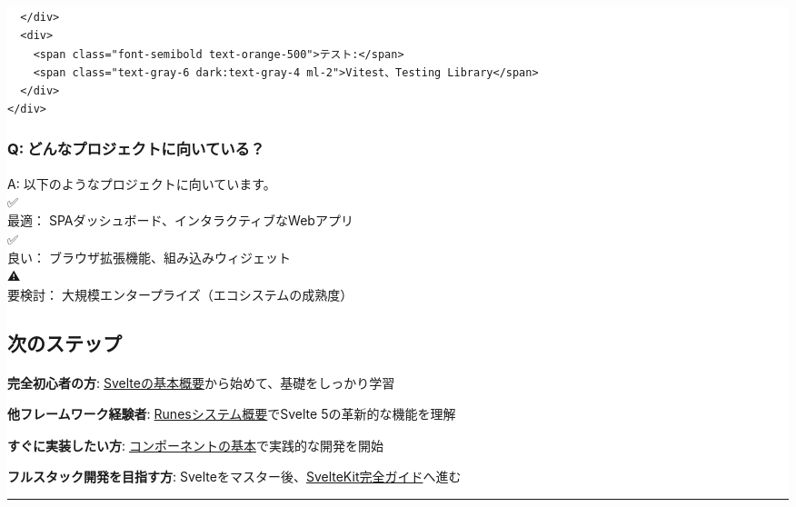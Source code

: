       </div>
      <div>
        <span class="font-semibold text-orange-500">テスト:</span>
        <span class="text-gray-6 dark:text-gray-4 ml-2">Vitest、Testing Library</span>
      </div>
    </div>
  </div>

  <div class="p-6 border border-gray-2 dark:border-gray-7 rounded-lg shadow-sm hover:shadow-md transition-shadow">
    <h3 class="font-bold text-lg mb-3 flex items-center">
      <span class="text-2xl mr-2">Q:</span>
      どんなプロジェクトに向いている？
    </h3>
    <div class="space-y-3">
      A: 以下のようなプロジェクトに向いています。
      <div class="flex items-start">
        <span class="text-green-500 font-bold mr-2">✅</span>
        <div>
          <span class="font-semibold text-gray-8 dark:text-gray-2">最適：</span>
          <span class="text-gray-6 dark:text-gray-4 ml-1">SPAダッシュボード、インタラクティブなWebアプリ</span>
        </div>
      </div>
      <div class="flex items-start">
        <span class="text-green-500 font-bold mr-2">✅</span>
        <div>
          <span class="font-semibold text-gray-8 dark:text-gray-2">良い：</span>
          <span class="text-gray-6 dark:text-gray-4 ml-1">ブラウザ拡張機能、組み込みウィジェット</span>
        </div>
      </div>
      <div class="flex items-start">
        <span class="text-yellow-500 font-bold mr-2">⚠️</span>
        <div>
          <span class="font-semibold text-gray-8 dark:text-gray-2">要検討：</span>
          <span class="text-gray-6 dark:text-gray-4 ml-1">大規模エンタープライズ（エコシステムの成熟度）</span>
        </div>
      </div>
    </div>
  </div>
</div>

## 次のステップ

**完全初心者の方**:
[Svelteの基本概要]({base}/svelte/basics/)から始めて、基礎をしっかり学習

**他フレームワーク経験者**:
[Runesシステム概要]({base}/svelte/runes/)でSvelte 5の革新的な機能を理解

**すぐに実装したい方**:
[コンポーネントの基本]({base}/svelte/basics/component-basics/)で実践的な開発を開始

**フルスタック開発を目指す方**:
Svelteをマスター後、[SvelteKit完全ガイド]({base}/sveltekit/)へ進む

---